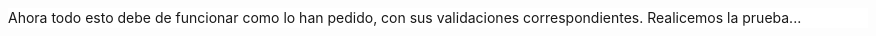 Ahora todo esto debe de funcionar como lo han pedido, con sus validaciones correspondientes. Realicemos la prueba...


<div class="row wrap">
  <div class="col col-100 col-md-33 col-lg-33">
    <amp-img width="350" height="622" layout="responsive" src="https://firebasestorage.googleapis.com/v0/b/ion-book.appspot.com/o/posts%2F2017-07-27-directivas%2F1.png?alt=media&token=3a029a9f-29dc-47ee-96fb-30a7bc909f9d"></amp-img> 
  </div>
  <div class="col col-100 col-md-33 col-lg-33">
    <amp-img width="350" height="622" layout="responsive" src="https://firebasestorage.googleapis.com/v0/b/ion-book.appspot.com/o/posts%2F2017-07-27-directivas%2F2.png?alt=media&token=f79be944-834c-444e-b274-753c65dcbc4a"></amp-img> 
  </div>
  <div class="col col-100 col-md-33 col-lg-33">
    <amp-img width="350" height="622" layout="responsive" src="https://firebasestorage.googleapis.com/v0/b/ion-book.appspot.com/o/posts%2F2017-07-27-directivas%2F3.png?alt=media&token=1c8ad83a-f6bf-4613-bacf-b06835c013b5"></amp-img> 
  </div>
</div> 

<div class="row wrap">
  <div class="col col-100 col-md-33 col-lg-33">
    <amp-img width="350" height="622" layout="responsive" src="https://firebasestorage.googleapis.com/v0/b/ion-book.appspot.com/o/posts%2F2017-07-27-directivas%2F4.png?alt=media&token=ed3a4fda-83f7-4613-95aa-482daec78eba"></amp-img> 
  </div>
  <div class="col col-100 col-md-33 col-lg-33">
    <amp-img width="350" height="622" layout="responsive" src="https://firebasestorage.googleapis.com/v0/b/ion-book.appspot.com/o/posts%2F2017-07-27-directivas%2F5.png?alt=media&token=34fd3809-0ec5-4f3f-9f8b-5ec2824d7154"></amp-img> 
  </div>
  <div class="col col-100 col-md-33 col-lg-33">
    <amp-img width="350" height="622" layout="responsive" src="https://firebasestorage.googleapis.com/v0/b/ion-book.appspot.com/o/posts%2F2017-07-27-directivas%2F6.png?alt=media&token=e72aa965-2d0a-4735-927f-d7a4c0d65e01"></amp-img> 
  </div>
</div>  

<div class="row wrap">
  <div class="col col-100 col-md-33 col-lg-33">
    <amp-img width="350" height="622" layout="fixed" src="https://firebasestorage.googleapis.com/v0/b/ion-book.appspot.com/o/posts%2F2017-07-27-directivas%2F7.png?alt=media&token=b8970148-8b63-4385-b116-fa46dd8f4090"></amp-img>
  </div>
</div> 
